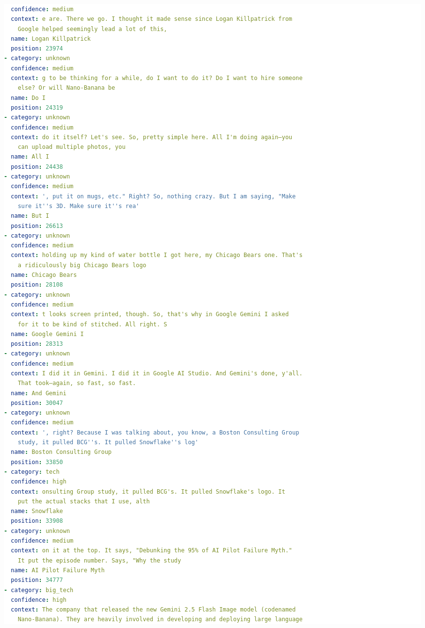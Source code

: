 ```yaml
  confidence: medium
  context: e are. There we go. I thought it made sense since Logan Killpatrick from
    Google helped seemingly lead a lot of this,
  name: Logan Killpatrick
  position: 23974
- category: unknown
  confidence: medium
  context: g to be thinking for a while, do I want to do it? Do I want to hire someone
    else? Or will Nano-Banana be
  name: Do I
  position: 24319
- category: unknown
  confidence: medium
  context: do it itself? Let's see. So, pretty simple here. All I'm doing again—you
    can upload multiple photos, you
  name: All I
  position: 24438
- category: unknown
  confidence: medium
  context: ', put it on mugs, etc." Right? So, nothing crazy. But I am saying, "Make
    sure it''s 3D. Make sure it''s rea'
  name: But I
  position: 26613
- category: unknown
  confidence: medium
  context: holding up my kind of water bottle I got here, my Chicago Bears one. That's
    a ridiculously big Chicago Bears logo
  name: Chicago Bears
  position: 28108
- category: unknown
  confidence: medium
  context: t looks screen printed, though. So, that's why in Google Gemini I asked
    for it to be kind of stitched. All right. S
  name: Google Gemini I
  position: 28313
- category: unknown
  confidence: medium
  context: I did it in Gemini. I did it in Google AI Studio. And Gemini's done, y'all.
    That took—again, so fast, so fast.
  name: And Gemini
  position: 30047
- category: unknown
  confidence: medium
  context: ', right? Because I was talking about, you know, a Boston Consulting Group
    study, it pulled BCG''s. It pulled Snowflake''s log'
  name: Boston Consulting Group
  position: 33850
- category: tech
  confidence: high
  context: onsulting Group study, it pulled BCG's. It pulled Snowflake's logo. It
    put the actual stacks that I use, alth
  name: Snowflake
  position: 33908
- category: unknown
  confidence: medium
  context: on it at the top. It says, "Debunking the 95% of AI Pilot Failure Myth."
    It put the episode number. Says, "Why the study
  name: AI Pilot Failure Myth
  position: 34777
- category: big_tech
  confidence: high
  context: The company that released the new Gemini 2.5 Flash Image model (codenamed
    Nano-Banana). They are heavily involved in developing and deploying large language
```